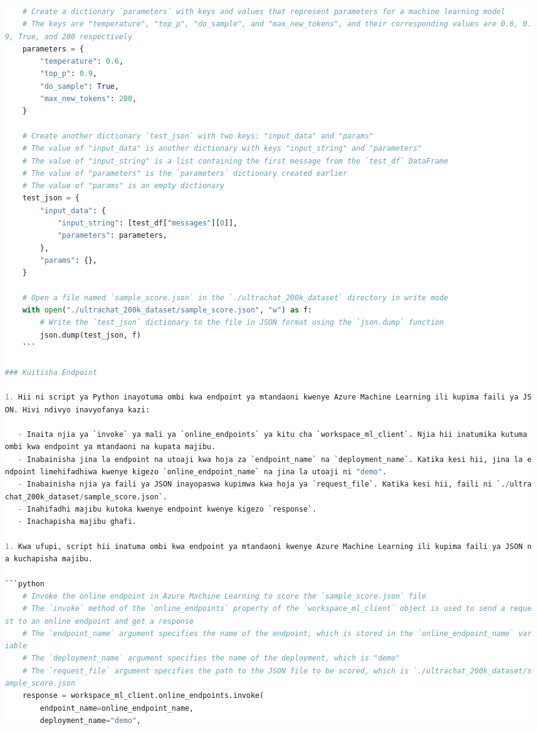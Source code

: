 ```python
    # Create a dictionary `parameters` with keys and values that represent parameters for a machine learning model
    # The keys are "temperature", "top_p", "do_sample", and "max_new_tokens", and their corresponding values are 0.6, 0.9, True, and 200 respectively
    parameters = {
        "temperature": 0.6,
        "top_p": 0.9,
        "do_sample": True,
        "max_new_tokens": 200,
    }
    
    # Create another dictionary `test_json` with two keys: "input_data" and "params"
    # The value of "input_data" is another dictionary with keys "input_string" and "parameters"
    # The value of "input_string" is a list containing the first message from the `test_df` DataFrame
    # The value of "parameters" is the `parameters` dictionary created earlier
    # The value of "params" is an empty dictionary
    test_json = {
        "input_data": {
            "input_string": [test_df["messages"][0]],
            "parameters": parameters,
        },
        "params": {},
    }
    
    # Open a file named `sample_score.json` in the `./ultrachat_200k_dataset` directory in write mode
    with open("./ultrachat_200k_dataset/sample_score.json", "w") as f:
        # Write the `test_json` dictionary to the file in JSON format using the `json.dump` function
        json.dump(test_json, f)
    ```  

### Kuitisha Endpoint  

1. Hii ni script ya Python inayotuma ombi kwa endpoint ya mtandaoni kwenye Azure Machine Learning ili kupima faili ya JSON. Hivi ndivyo inavyofanya kazi:  

   - Inaita njia ya `invoke` ya mali ya `online_endpoints` ya kitu cha `workspace_ml_client`. Njia hii inatumika kutuma ombi kwa endpoint ya mtandaoni na kupata majibu.  
   - Inabainisha jina la endpoint na utoaji kwa hoja za `endpoint_name` na `deployment_name`. Katika kesi hii, jina la endpoint limehifadhiwa kwenye kigezo `online_endpoint_name` na jina la utoaji ni "demo".  
   - Inabainisha njia ya faili ya JSON inayopaswa kupimwa kwa hoja ya `request_file`. Katika kesi hii, faili ni `./ultrachat_200k_dataset/sample_score.json`.  
   - Inahifadhi majibu kutoka kwenye endpoint kwenye kigezo `response`.  
   - Inachapisha majibu ghafi.  

1. Kwa ufupi, script hii inatuma ombi kwa endpoint ya mtandaoni kwenye Azure Machine Learning ili kupima faili ya JSON na kuchapisha majibu.  

```python
    # Invoke the online endpoint in Azure Machine Learning to score the `sample_score.json` file
    # The `invoke` method of the `online_endpoints` property of the `workspace_ml_client` object is used to send a request to an online endpoint and get a response
    # The `endpoint_name` argument specifies the name of the endpoint, which is stored in the `online_endpoint_name` variable
    # The `deployment_name` argument specifies the name of the deployment, which is "demo"
    # The `request_file` argument specifies the path to the JSON file to be scored, which is `./ultrachat_200k_dataset/sample_score.json`
    response = workspace_ml_client.online_endpoints.invoke(
        endpoint_name=online_endpoint_name,
        deployment_name="demo",
```